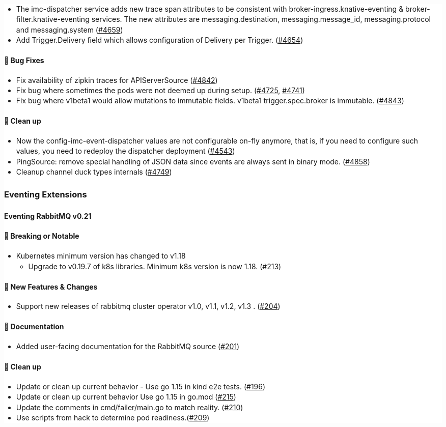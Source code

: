 - The imc-dispatcher service adds new trace span attributes to be consistent with broker-ingress.knative-eventing & broker-filter.knative-eventing services. The new attributes are messaging.destination, messaging.message_id, messaging.protocol and messaging.system ([#4659](https://github.com/knative/eventing/pull/4659))
- Add Trigger.Delivery field which allows configuration of Delivery per Trigger. ([#4654](https://github.com/knative/eventing/pull/4654))

#### 🐞 Bug Fixes

- Fix availability of zipkin traces for APIServerSource ([#4842](https://github.com/knative/eventing/pull/4842))
- Fix bug where sometimes the pods were not deemed up during setup. ([#4725](https://github.com/knative/eventing/pull/4725), [#4741](https://github.com/knative/eventing/pull/4741))
- Fix bug where v1beta1 would allow mutations to immutable fields. v1beta1 trigger.spec.broker is immutable. ([#4843](https://github.com/knative/eventing/pull/4843))

#### 🧹 Clean up

- Now the config-imc-event-dispatcher values are not configurable on-fly anymore, that is, if you need to configure such values, you need to redeploy the dispatcher deployment ([#4543](https://github.com/knative/eventing/pull/4543))
- PingSource: remove special handling of JSON data since events are always sent in binary mode. ([#4858](https://github.com/knative/eventing/pull/4858))
- Cleanup channel duck types internals ([#4749](https://github.com/knative/eventing/pull/4749))

### Eventing Extensions

#### Eventing RabbitMQ v0.21

#### 🚨 Breaking or Notable

- Kubernetes minimum version has changed to v1.18
    - Upgrade to v0.19.7 of k8s libraries. Minimum k8s version is now 1.18. ([#213](https://github.com/knative-sandbox/eventing-rabbitmq/pull/213))

#### 💫 New Features & Changes

- Support new releases of rabbitmq cluster operator v1.0, v1.1, v1.2, v1.3 . ([#204](https://github.com/knative-sandbox/eventing-rabbitmq/pull/204))


#### 📖 Documentation
- Added user-facing documentation for the RabbitMQ source ([#201](https://github.com/knative-sandbox/eventing-rabbitmq/pull/201))

#### 🧹 Clean up
- Update or clean up current behavior - Use go 1.15 in kind e2e tests. ([#196](https://github.com/knative-sandbox/eventing-rabbitmq/pull/196))
- Update or clean up current behavior Use go 1.15 in go.mod ([#215](https://github.com/knative-sandbox/eventing-rabbitmq/pull/215))
- Update the comments in cmd/failer/main.go to match reality. ([#210](https://github.com/knative-sandbox/eventing-rabbitmq/pull/210))
- Use scripts from hack to determine pod readiness.([#209](https://github.com/knative-sandbox/eventing-rabbitmq/pull/209))
